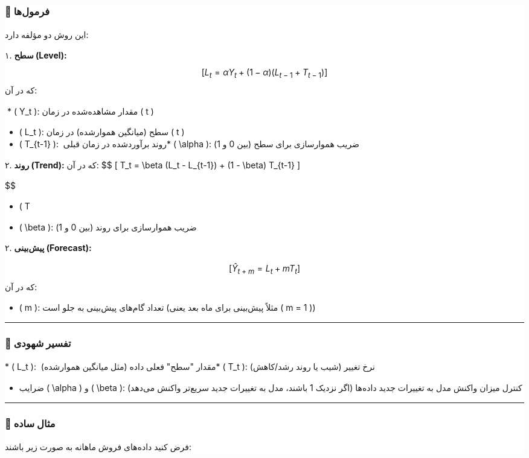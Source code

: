 
### 🔹 فرمول‌ها

این روش دو مؤلفه دارد:

۱. **سطح (Level):**
$$
   [
   L_t = \alpha Y_t + (1 - \alpha)(L_{t-1} + T_{t-1})
   ]$$
   که در آن:

‏   * ( Y_t ): مقدار مشاهده‌شده در زمان ( t )
   * ‏( L_t ): سطح (میانگین هموارشده) در زمان ( t )
   * ‏( T_{t-1} ): روند برآوردشده در زمان قبلی
   ‏* ( \alpha ): ضریب هموارسازی برای سطح (بین 0 و 1)

۲. **روند (Trend):**
  که در آن:
$$
   [
   T_t = \beta (L_t - L_{t-1}) + (1 - \beta) T_{t-1}
   ]
 
$$
   * ‏( T
   
   * ‏( \beta ): ضریب هموارسازی برای روند (بین 0 و 1)



۲. **پیش‌بینی (Forecast):**

$$
   [
   \hat{Y}_{t+m} = L_t + mT_t
   ]
$$
   که در آن:
   

   * ( m ): تعداد گام‌های پیش‌بینی به جلو است (مثلاً پیش‌بینی برای ماه بعد یعنی ( m = 1 ))

---

### 🔹 تفسیر شهودی

‏* ( L_t ): مقدار "سطح" فعلی داده (مثل میانگین هموارشده)
‏* ( T_t ): نرخ تغییر (شیب یا روند رشد/کاهش)
* ضرایب ( \alpha ) و ( \beta ): کنترل میزان واکنش مدل به تغییرات جدید داده‌ها
  (اگر نزدیک 1 باشند، مدل به تغییرات جدید سریع‌تر واکنش می‌دهد)

---

### 🔹 مثال ساده

فرض کنید داده‌های فروش ماهانه به صورت زیر باشند:
